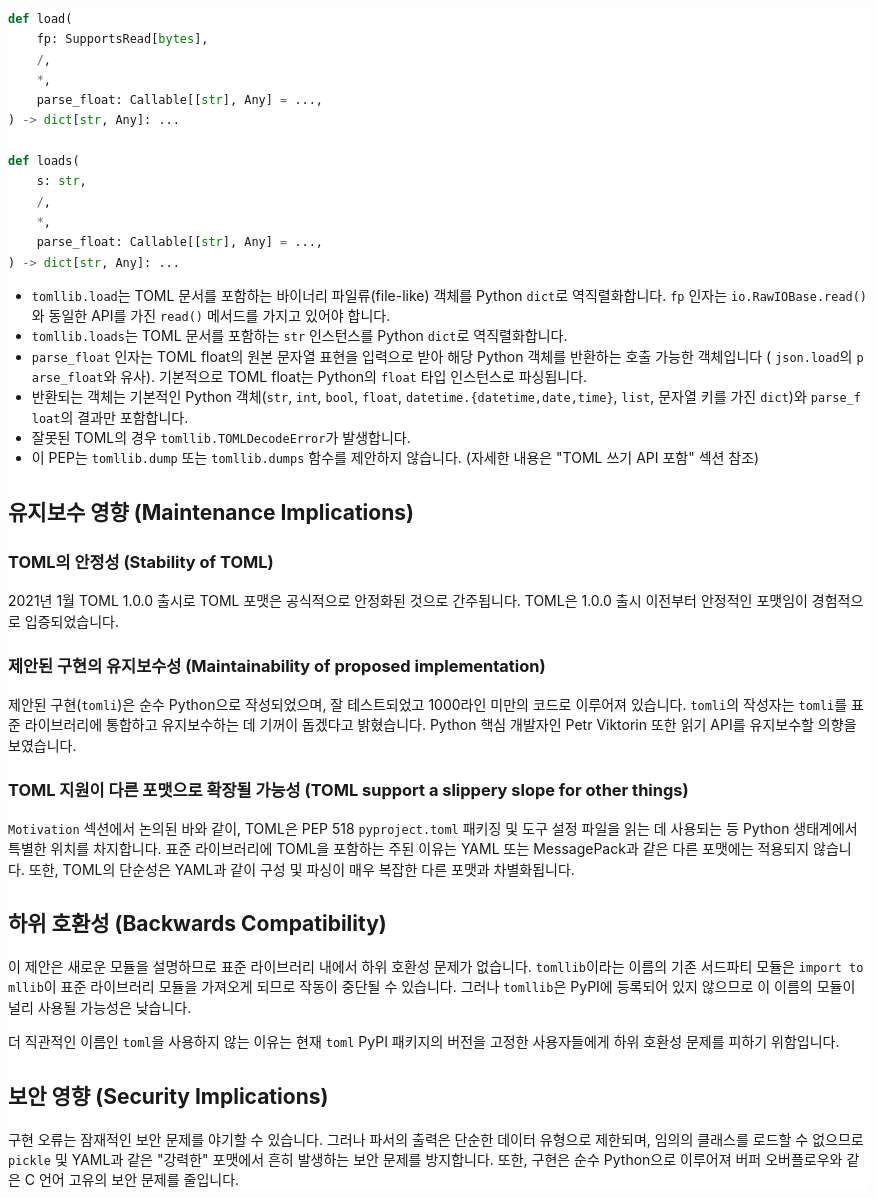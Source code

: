 ```python
def load(
    fp: SupportsRead[bytes],
    /,
    *,
    parse_float: Callable[[str], Any] = ...,
) -> dict[str, Any]: ...

def loads(
    s: str,
    /,
    *,
    parse_float: Callable[[str], Any] = ...,
) -> dict[str, Any]: ...
```
- `tomllib.load`는 TOML 문서를 포함하는 바이너리 파일류(file-like) 객체를 Python `dict`로 역직렬화합니다. `fp` 인자는 `io.RawIOBase.read()`와 동일한 API를 가진 `read()` 메서드를 가지고 있어야 합니다.
- `tomllib.loads`는 TOML 문서를 포함하는 `str` 인스턴스를 Python `dict`로 역직렬화합니다.
- `parse_float` 인자는 TOML float의 원본 문자열 표현을 입력으로 받아 해당 Python 객체를 반환하는 호출 가능한 객체입니다 ( `json.load`의 `parse_float`와 유사). 기본적으로 TOML float는 Python의 `float` 타입 인스턴스로 파싱됩니다.
- 반환되는 객체는 기본적인 Python 객체(`str`, `int`, `bool`, `float`, `datetime.{datetime,date,time}`, `list`, 문자열 키를 가진 `dict`)와 `parse_float`의 결과만 포함합니다.
- 잘못된 TOML의 경우 `tomllib.TOMLDecodeError`가 발생합니다.
- 이 PEP는 `tomllib.dump` 또는 `tomllib.dumps` 함수를 제안하지 않습니다. (자세한 내용은 "TOML 쓰기 API 포함" 섹션 참조)

## 유지보수 영향 (Maintenance Implications)

### TOML의 안정성 (Stability of TOML)
2021년 1월 TOML 1.0.0 출시로 TOML 포맷은 공식적으로 안정화된 것으로 간주됩니다. TOML은 1.0.0 출시 이전부터 안정적인 포맷임이 경험적으로 입증되었습니다.

### 제안된 구현의 유지보수성 (Maintainability of proposed implementation)
제안된 구현(`tomli`)은 순수 Python으로 작성되었으며, 잘 테스트되었고 1000라인 미만의 코드로 이루어져 있습니다. `tomli`의 작성자는 `tomli`를 표준 라이브러리에 통합하고 유지보수하는 데 기꺼이 돕겠다고 밝혔습니다. Python 핵심 개발자인 Petr Viktorin 또한 읽기 API를 유지보수할 의향을 보였습니다.

### TOML 지원이 다른 포맷으로 확장될 가능성 (TOML support a slippery slope for other things)
`Motivation` 섹션에서 논의된 바와 같이, TOML은 PEP 518 `pyproject.toml` 패키징 및 도구 설정 파일을 읽는 데 사용되는 등 Python 생태계에서 특별한 위치를 차지합니다. 표준 라이브러리에 TOML을 포함하는 주된 이유는 YAML 또는 MessagePack과 같은 다른 포맷에는 적용되지 않습니다. 또한, TOML의 단순성은 YAML과 같이 구성 및 파싱이 매우 복잡한 다른 포맷과 차별화됩니다.

## 하위 호환성 (Backwards Compatibility)
이 제안은 새로운 모듈을 설명하므로 표준 라이브러리 내에서 하위 호환성 문제가 없습니다. `tomllib`이라는 이름의 기존 서드파티 모듈은 `import tomllib`이 표준 라이브러리 모듈을 가져오게 되므로 작동이 중단될 수 있습니다. 그러나 `tomllib`은 PyPI에 등록되어 있지 않으므로 이 이름의 모듈이 널리 사용될 가능성은 낮습니다.

더 직관적인 이름인 `toml`을 사용하지 않는 이유는 현재 `toml` PyPI 패키지의 버전을 고정한 사용자들에게 하위 호환성 문제를 피하기 위함입니다.

## 보안 영향 (Security Implications)
구현 오류는 잠재적인 보안 문제를 야기할 수 있습니다. 그러나 파서의 출력은 단순한 데이터 유형으로 제한되며, 임의의 클래스를 로드할 수 없으므로 `pickle` 및 YAML과 같은 "강력한" 포맷에서 흔히 발생하는 보안 문제를 방지합니다. 또한, 구현은 순수 Python으로 이루어져 버퍼 오버플로우와 같은 C 언어 고유의 보안 문제를 줄입니다.
